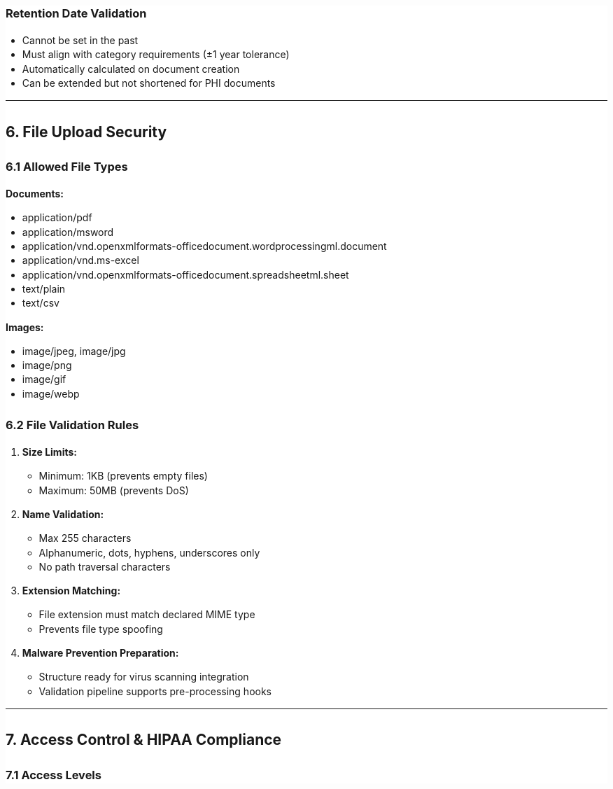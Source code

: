 ### Retention Date Validation

- Cannot be set in the past
- Must align with category requirements (±1 year tolerance)
- Automatically calculated on document creation
- Can be extended but not shortened for PHI documents

---

## 6. File Upload Security

### 6.1 Allowed File Types

**Documents:**
- application/pdf
- application/msword
- application/vnd.openxmlformats-officedocument.wordprocessingml.document
- application/vnd.ms-excel
- application/vnd.openxmlformats-officedocument.spreadsheetml.sheet
- text/plain
- text/csv

**Images:**
- image/jpeg, image/jpg
- image/png
- image/gif
- image/webp

### 6.2 File Validation Rules

1. **Size Limits:**
   - Minimum: 1KB (prevents empty files)
   - Maximum: 50MB (prevents DoS)

2. **Name Validation:**
   - Max 255 characters
   - Alphanumeric, dots, hyphens, underscores only
   - No path traversal characters

3. **Extension Matching:**
   - File extension must match declared MIME type
   - Prevents file type spoofing

4. **Malware Prevention Preparation:**
   - Structure ready for virus scanning integration
   - Validation pipeline supports pre-processing hooks

---

## 7. Access Control & HIPAA Compliance

### 7.1 Access Levels

